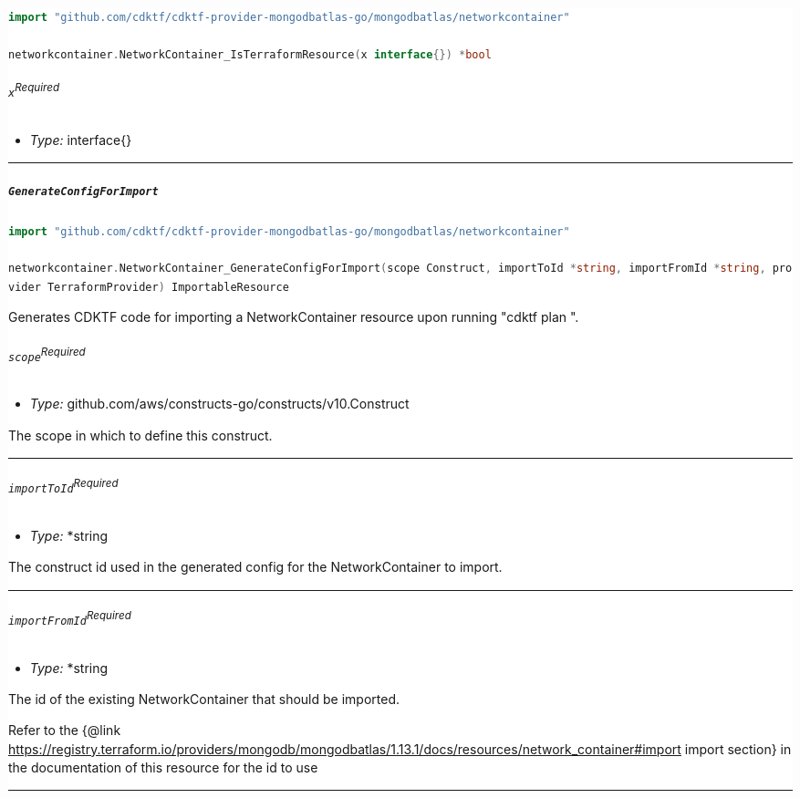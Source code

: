 ```go
import "github.com/cdktf/cdktf-provider-mongodbatlas-go/mongodbatlas/networkcontainer"

networkcontainer.NetworkContainer_IsTerraformResource(x interface{}) *bool
```

###### `x`<sup>Required</sup> <a name="x" id="@cdktf/provider-mongodbatlas.networkContainer.NetworkContainer.isTerraformResource.parameter.x"></a>

- *Type:* interface{}

---

##### `GenerateConfigForImport` <a name="GenerateConfigForImport" id="@cdktf/provider-mongodbatlas.networkContainer.NetworkContainer.generateConfigForImport"></a>

```go
import "github.com/cdktf/cdktf-provider-mongodbatlas-go/mongodbatlas/networkcontainer"

networkcontainer.NetworkContainer_GenerateConfigForImport(scope Construct, importToId *string, importFromId *string, provider TerraformProvider) ImportableResource
```

Generates CDKTF code for importing a NetworkContainer resource upon running "cdktf plan <stack-name>".

###### `scope`<sup>Required</sup> <a name="scope" id="@cdktf/provider-mongodbatlas.networkContainer.NetworkContainer.generateConfigForImport.parameter.scope"></a>

- *Type:* github.com/aws/constructs-go/constructs/v10.Construct

The scope in which to define this construct.

---

###### `importToId`<sup>Required</sup> <a name="importToId" id="@cdktf/provider-mongodbatlas.networkContainer.NetworkContainer.generateConfigForImport.parameter.importToId"></a>

- *Type:* *string

The construct id used in the generated config for the NetworkContainer to import.

---

###### `importFromId`<sup>Required</sup> <a name="importFromId" id="@cdktf/provider-mongodbatlas.networkContainer.NetworkContainer.generateConfigForImport.parameter.importFromId"></a>

- *Type:* *string

The id of the existing NetworkContainer that should be imported.

Refer to the {@link https://registry.terraform.io/providers/mongodb/mongodbatlas/1.13.1/docs/resources/network_container#import import section} in the documentation of this resource for the id to use

---